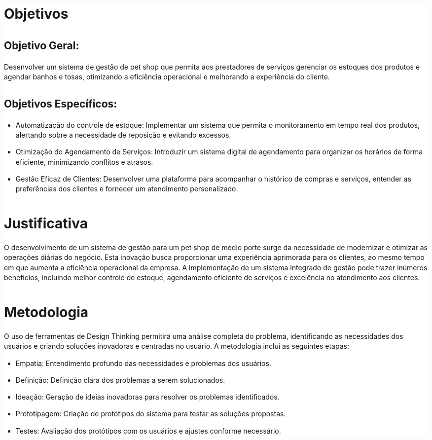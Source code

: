 

# Objetivos

## Objetivo Geral: 

Desenvolver um sistema de gestão de pet shop que permita aos prestadores de serviços gerenciar os estoques dos produtos e agendar banhos e tosas, otimizando a eficiência operacional e melhorando a experiência do cliente. 

## Objetivos Específicos: 

- Automatização do controle de estoque: 
Implementar um sistema que permita o monitoramento em tempo real dos produtos, alertando sobre a necessidade de reposição e evitando excessos. 

- Otimização do Agendamento de Serviços: 
Introduzir um sistema digital de agendamento para organizar os horários de forma eficiente, minimizando conflitos e atrasos. 

- Gestão Eficaz de Clientes: 
Desenvolver uma plataforma para acompanhar o histórico de compras e serviços, entender as preferências dos clientes e fornecer um atendimento personalizado. 

# Justificativa

O desenvolvimento de um sistema de gestão para um pet shop de médio porte surge da necessidade  de modernizar e otimizar as operações diárias do negócio. Esta inovação busca proporcionar uma experiência aprimorada para os clientes, ao mesmo tempo em que aumenta a eficiência operacional da empresa. A implementação de um sistema integrado de gestão pode trazer inúmeros benefícios, incluindo melhor controle de estoque, agendamento eficiente de serviços e excelência no atendimento aos clientes. 

# Metodologia 

O uso de ferramentas de Design Thinking permitirá uma análise completa do problema, identificando as necessidades dos usuários e criando soluções inovadoras e centradas no usuário. A metodologia inclui as seguintes etapas: 

- Empatia: 
Entendimento profundo das necessidades e problemas dos usuários. 

- Definição: 
Definição clara dos problemas a serem solucionados. 

- Ideação: 
Geração de ideias inovadoras para resolver os problemas identificados. 

- Prototipagem: 
Criação de protótipos do sistema para testar as soluções propostas. 

- Testes:
Avaliação dos protótipos com os usuários e ajustes conforme necessário. 
